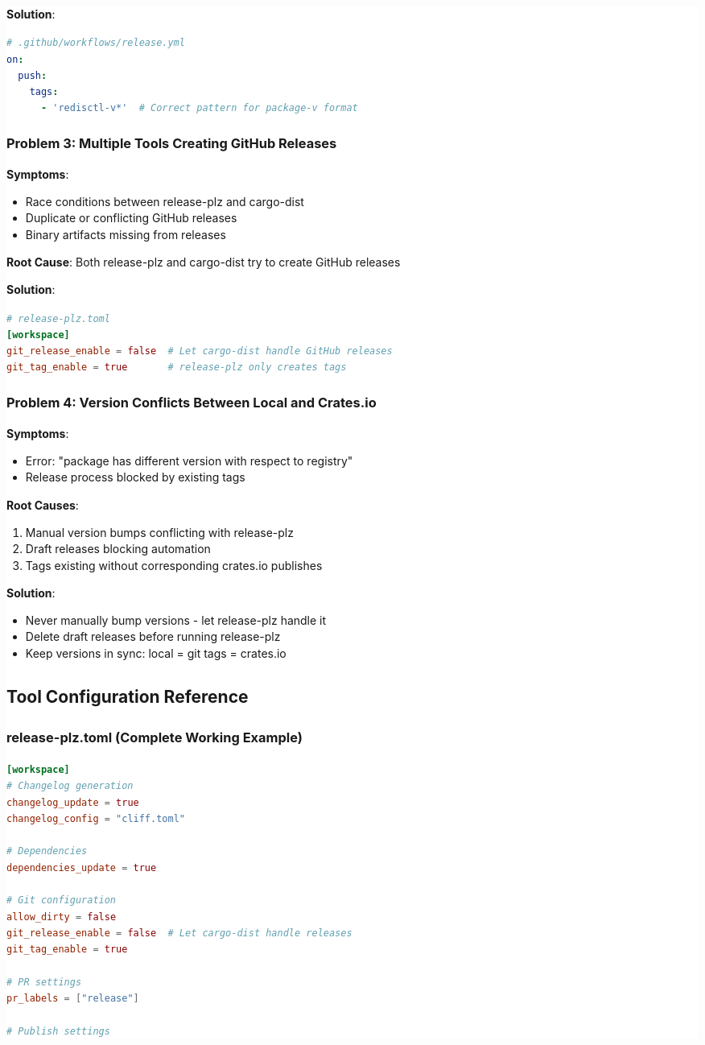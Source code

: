 **Solution**:
```yaml
# .github/workflows/release.yml
on:
  push:
    tags:
      - 'redisctl-v*'  # Correct pattern for package-v format
```

### Problem 3: Multiple Tools Creating GitHub Releases

**Symptoms**:
- Race conditions between release-plz and cargo-dist
- Duplicate or conflicting GitHub releases
- Binary artifacts missing from releases

**Root Cause**:
Both release-plz and cargo-dist try to create GitHub releases

**Solution**:
```toml
# release-plz.toml
[workspace]
git_release_enable = false  # Let cargo-dist handle GitHub releases
git_tag_enable = true       # release-plz only creates tags
```

### Problem 4: Version Conflicts Between Local and Crates.io

**Symptoms**:
- Error: "package has different version with respect to registry"
- Release process blocked by existing tags

**Root Causes**:
1. Manual version bumps conflicting with release-plz
2. Draft releases blocking automation
3. Tags existing without corresponding crates.io publishes

**Solution**:
- Never manually bump versions - let release-plz handle it
- Delete draft releases before running release-plz
- Keep versions in sync: local = git tags = crates.io

## Tool Configuration Reference

### release-plz.toml (Complete Working Example)

```toml
[workspace]
# Changelog generation
changelog_update = true
changelog_config = "cliff.toml"

# Dependencies
dependencies_update = true

# Git configuration  
allow_dirty = false
git_release_enable = false  # Let cargo-dist handle releases
git_tag_enable = true

# PR settings
pr_labels = ["release"]

# Publish settings
```